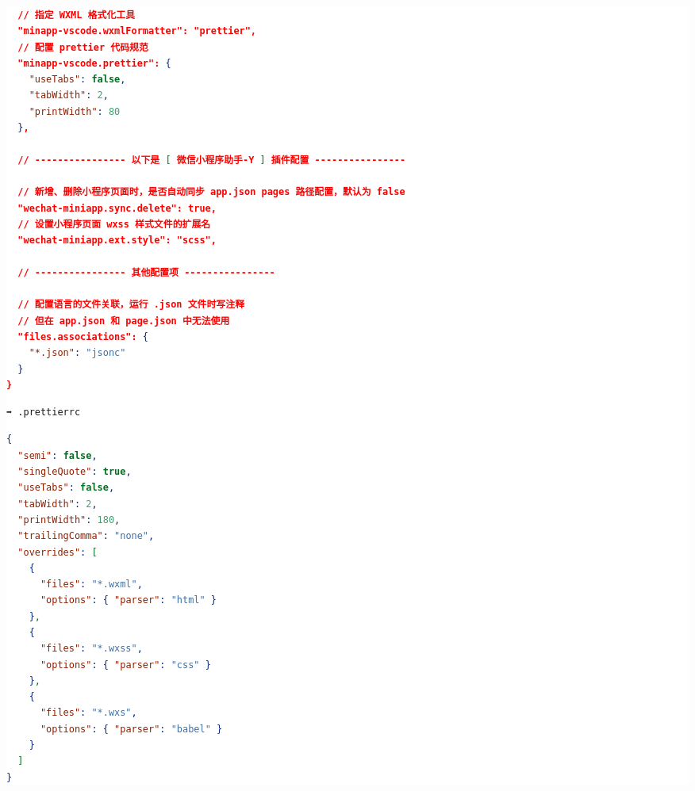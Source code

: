 ```json
  // 指定 WXML 格式化工具
  "minapp-vscode.wxmlFormatter": "prettier",
  // 配置 prettier 代码规范
  "minapp-vscode.prettier": {
    "useTabs": false,
    "tabWidth": 2,
    "printWidth": 80
  },

  // ---------------- 以下是 [ 微信小程序助手-Y ] 插件配置 ----------------

  // 新增、删除小程序页面时，是否自动同步 app.json pages 路径配置，默认为 false
  "wechat-miniapp.sync.delete": true,
  // 设置小程序页面 wxss 样式文件的扩展名
  "wechat-miniapp.ext.style": "scss",

  // ---------------- 其他配置项 ----------------

  // 配置语言的文件关联，运行 .json 文件时写注释
  // 但在 app.json 和 page.json 中无法使用
  "files.associations": {
    "*.json": "jsonc"
  }
}

```



`➡️ .prettierrc`

```json
{
  "semi": false,
  "singleQuote": true,
  "useTabs": false,
  "tabWidth": 2,
  "printWidth": 180,
  "trailingComma": "none",
  "overrides": [
    {
      "files": "*.wxml",
      "options": { "parser": "html" }
    },
    {
      "files": "*.wxss",
      "options": { "parser": "css" }
    },
    {
      "files": "*.wxs",
      "options": { "parser": "babel" }
    }
  ]
}
```
